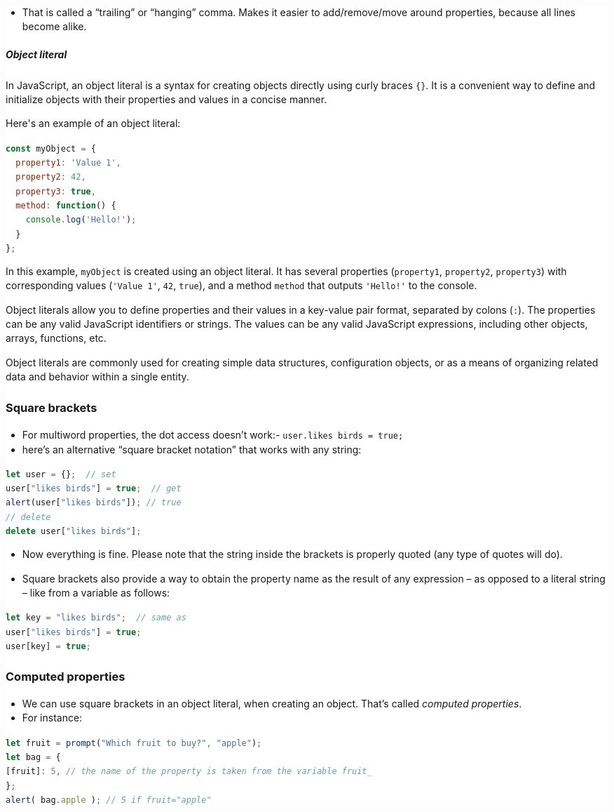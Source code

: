 - That is called a “trailing” or “hanging” comma. Makes it easier to add/remove/move around properties, because all lines become alike.
##### Object literal
In JavaScript, an object literal is a syntax for creating objects directly using curly braces `{}`. It is a convenient way to define and initialize objects with their properties and values in a concise manner.

Here's an example of an object literal:

```javascript
const myObject = {
  property1: 'Value 1',
  property2: 42,
  property3: true,
  method: function() {
    console.log('Hello!');
  }
};
```

In this example, `myObject` is created using an object literal. It has several properties (`property1`, `property2`, `property3`) with corresponding values (`'Value 1'`, `42`, `true`), and a method `method` that outputs `'Hello!'` to the console.

Object literals allow you to define properties and their values in a key-value pair format, separated by colons (`:`). The properties can be any valid JavaScript identifiers or strings. The values can be any valid JavaScript expressions, including other objects, arrays, functions, etc.

Object literals are commonly used for creating simple data structures, configuration objects, or as a means of organizing related data and behavior within a single entity.

### Square brackets 
- For multiword properties, the dot access doesn’t work:- `user.likes birds = true;`
- here’s an alternative “square bracket notation” that works with any string:
```javascript
let user = {};  // set 
user["likes birds"] = true;  // get 
alert(user["likes birds"]); // true  
// delete 
delete user["likes birds"];
```

- Now everything is fine. Please note that the string inside the brackets is properly quoted (any type of quotes will do).

- Square brackets also provide a way to obtain the property name as the result of any expression – as opposed to a literal string – like from a variable as follows:
```javascript
let key = "likes birds";  // same as 
user["likes birds"] = true; 
user[key] = true;
```
### Computed properties
- We can use square brackets in an object literal, when creating an object. That’s called _computed properties_.
- For instance:
```javascript
let fruit = prompt("Which fruit to buy?", "apple");  
let bag = { 
[fruit]: 5, // the name of the property is taken from the variable fruit_ 
};  
alert( bag.apple ); // 5 if fruit="apple"
```
